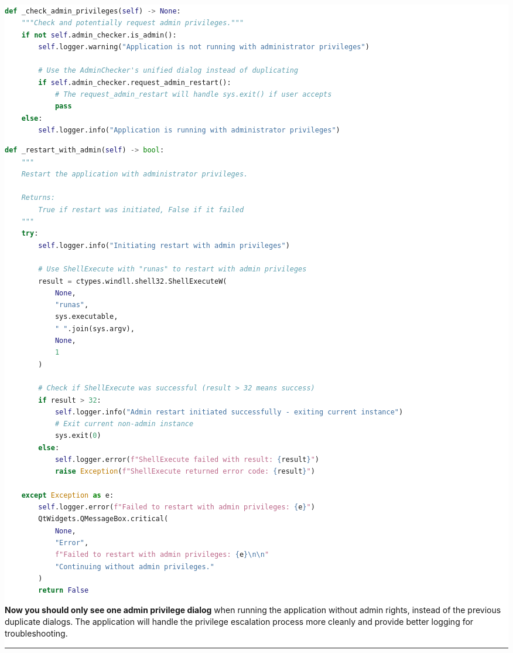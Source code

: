 ```12:15:clicker/app.py
def _check_admin_privileges(self) -> None:
    """Check and potentially request admin privileges."""
    if not self.admin_checker.is_admin():
        self.logger.warning("Application is not running with administrator privileges")
        
        # Use the AdminChecker's unified dialog instead of duplicating
        if self.admin_checker.request_admin_restart():
            # The request_admin_restart will handle sys.exit() if user accepts
            pass
    else:
        self.logger.info("Application is running with administrator privileges")
```

```86:110:clicker/system/admin.py
def _restart_with_admin(self) -> bool:
    """
    Restart the application with administrator privileges.
    
    Returns:
        True if restart was initiated, False if it failed
    """
    try:
        self.logger.info("Initiating restart with admin privileges")
        
        # Use ShellExecute with "runas" to restart with admin privileges
        result = ctypes.windll.shell32.ShellExecuteW(
            None, 
            "runas", 
            sys.executable, 
            " ".join(sys.argv), 
            None, 
            1
        )
        
        # Check if ShellExecute was successful (result > 32 means success)
        if result > 32:
            self.logger.info("Admin restart initiated successfully - exiting current instance")
            # Exit current non-admin instance
            sys.exit(0)
        else:
            self.logger.error(f"ShellExecute failed with result: {result}")
            raise Exception(f"ShellExecute returned error code: {result}")
            
    except Exception as e:
        self.logger.error(f"Failed to restart with admin privileges: {e}")
        QtWidgets.QMessageBox.critical(
            None, 
            "Error", 
            f"Failed to restart with admin privileges: {e}\n\n"
            "Continuing without admin privileges."
        )
        return False
```

**Now you should only see one admin privilege dialog** when running the application without admin rights, instead of the previous duplicate dialogs. The application will handle the privilege escalation process more cleanly and provide better logging for troubleshooting.

---

